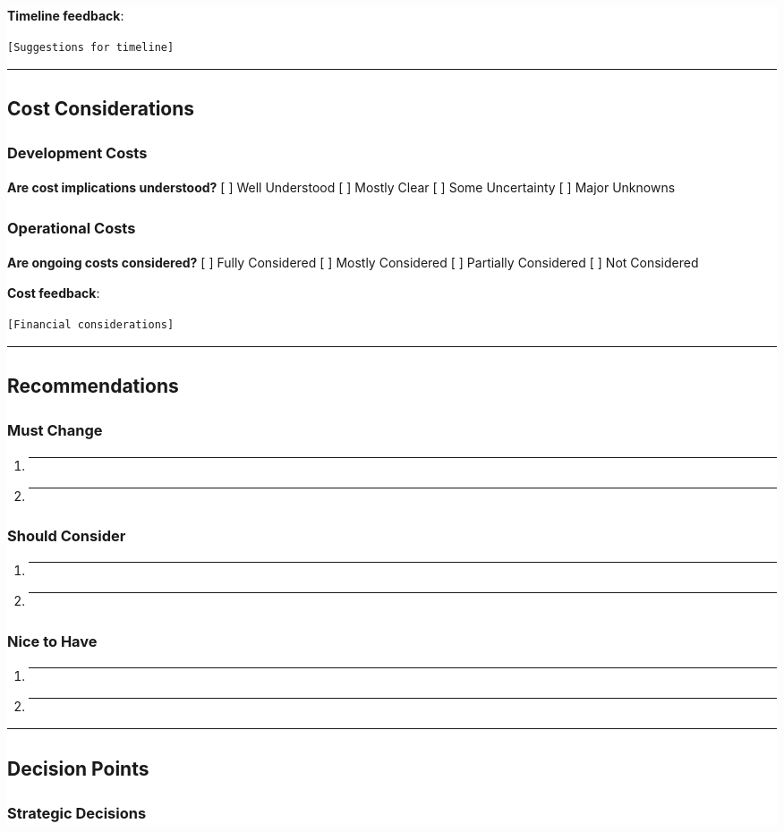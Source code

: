 **Timeline feedback**:
```
[Suggestions for timeline]
```

---

## Cost Considerations

### Development Costs
**Are cost implications understood?**
[ ] Well Understood
[ ] Mostly Clear
[ ] Some Uncertainty
[ ] Major Unknowns

### Operational Costs
**Are ongoing costs considered?**
[ ] Fully Considered
[ ] Mostly Considered
[ ] Partially Considered
[ ] Not Considered

**Cost feedback**:
```
[Financial considerations]
```

---

## Recommendations

### Must Change
1. _________________
2. _________________

### Should Consider
1. _________________
2. _________________

### Nice to Have
1. _________________
2. _________________

---

## Decision Points

### Strategic Decisions
